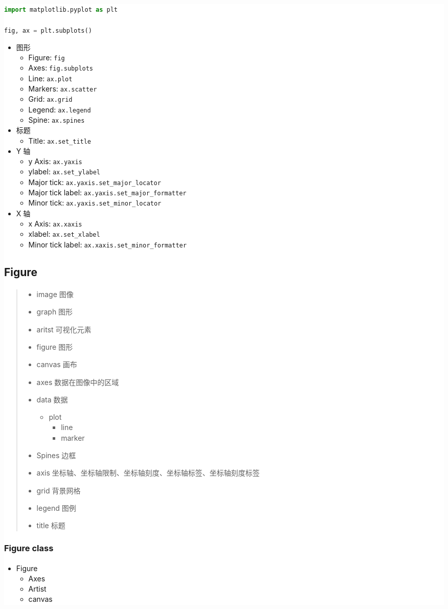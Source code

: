 ```python
import matplotlib.pyplot as plt

fig, ax = plt.subplots()
```

* 图形
    - Figure: `fig`
    - Axes: `fig.subplots` 
    - Line: `ax.plot`
    - Markers: `ax.scatter`
    - Grid: `ax.grid`
    - Legend: `ax.legend`
    - Spine: `ax.spines`
* 标题 
    - Title: `ax.set_title`
* Y 轴
    - y Axis: `ax.yaxis`
    - ylabel: `ax.set_ylabel`
    - Major tick: `ax.yaxis.set_major_locator`
    - Major tick label: `ax.yaxis.set_major_formatter`
    - Minor tick: `ax.yaxis.set_minor_locator`
* X 轴
    - x Axis: `ax.xaxis`
    - xlabel: `ax.set_xlabel`
    - Minor tick label: `ax.xaxis.set_minor_formatter`

## Figure

> - image 图像
> - graph 图形
> - aritst 可视化元素
> - figure 图形
> - canvas 画布
>
> - axes 数据在图像中的区域
> - data 数据
> 	- plot
> 		- line
> 		- marker
> - Spines 边框
> - axis 坐标轴、坐标轴限制、坐标轴刻度、坐标轴标签、坐标轴刻度标签
> - grid 背景网格
> - legend 图例
> - title 标题

### Figure class

- Figure
    - Axes
    - Artist
    - canvas

